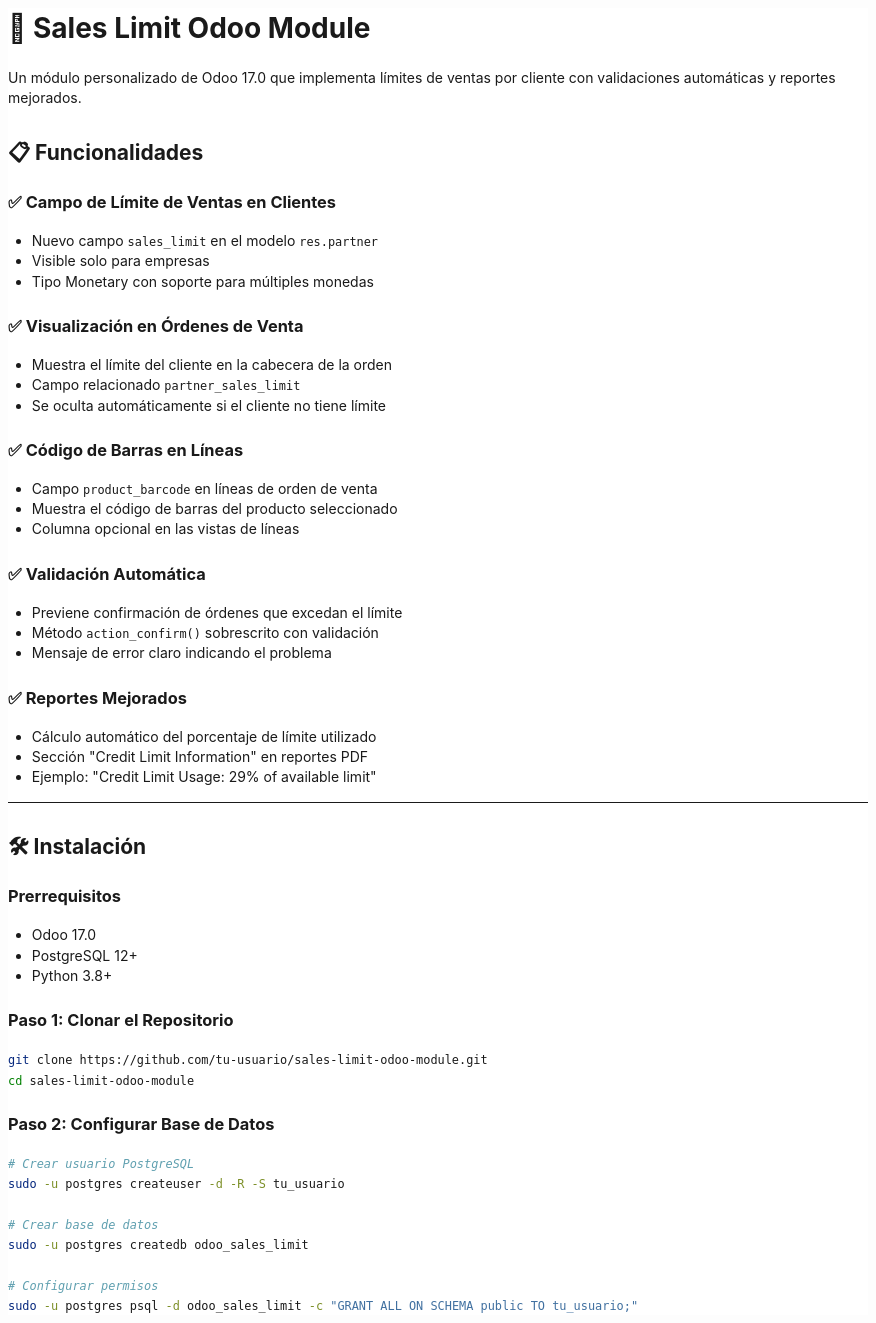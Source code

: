 # 🚀 Sales Limit Odoo Module

Un módulo personalizado de Odoo 17.0 que implementa límites de ventas por cliente con validaciones automáticas y reportes mejorados.

## 📋 Funcionalidades

### ✅ **Campo de Límite de Ventas en Clientes**
- Nuevo campo `sales_limit` en el modelo `res.partner`
- Visible solo para empresas
- Tipo Monetary con soporte para múltiples monedas

### ✅ **Visualización en Órdenes de Venta**
- Muestra el límite del cliente en la cabecera de la orden
- Campo relacionado `partner_sales_limit` 
- Se oculta automáticamente si el cliente no tiene límite

### ✅ **Código de Barras en Líneas**
- Campo `product_barcode` en líneas de orden de venta
- Muestra el código de barras del producto seleccionado
- Columna opcional en las vistas de líneas

### ✅ **Validación Automática**
- Previene confirmación de órdenes que excedan el límite
- Método `action_confirm()` sobrescrito con validación
- Mensaje de error claro indicando el problema

### ✅ **Reportes Mejorados**
- Cálculo automático del porcentaje de límite utilizado
- Sección "Credit Limit Information" en reportes PDF
- Ejemplo: "Credit Limit Usage: 29% of available limit"

---

## 🛠️ Instalación

### **Prerrequisitos**
- Odoo 17.0
- PostgreSQL 12+
- Python 3.8+

### **Paso 1: Clonar el Repositorio**
```bash
git clone https://github.com/tu-usuario/sales-limit-odoo-module.git
cd sales-limit-odoo-module
```

### **Paso 2: Configurar Base de Datos**
```bash
# Crear usuario PostgreSQL
sudo -u postgres createuser -d -R -S tu_usuario

# Crear base de datos
sudo -u postgres createdb odoo_sales_limit

# Configurar permisos
sudo -u postgres psql -d odoo_sales_limit -c "GRANT ALL ON SCHEMA public TO tu_usuario;"
```
